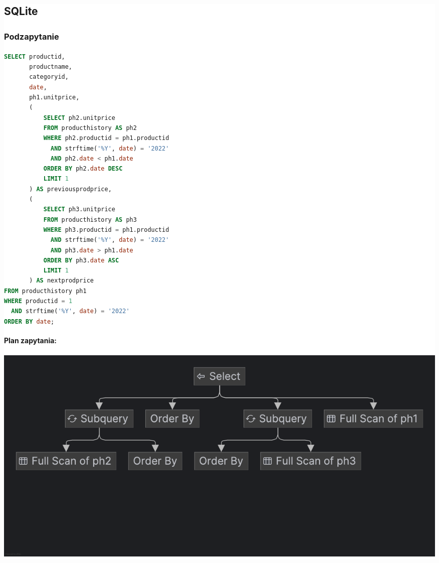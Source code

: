 ## SQLite

### Podzapytanie

```sql
SELECT productid,
       productname,
       categoryid,
       date,
       ph1.unitprice,
       (
           SELECT ph2.unitprice
           FROM producthistory AS ph2
           WHERE ph2.productid = ph1.productid
             AND strftime('%Y', date) = '2022'
             AND ph2.date < ph1.date
           ORDER BY ph2.date DESC
           LIMIT 1
       ) AS previousprodprice,
       (
           SELECT ph3.unitprice
           FROM producthistory AS ph3
           WHERE ph3.productid = ph1.productid
             AND strftime('%Y', date) = '2022'
             AND ph3.date > ph1.date
           ORDER BY ph3.date ASC
           LIMIT 1
       ) AS nextprodprice
FROM producthistory ph1
WHERE productid = 1
  AND strftime('%Y', date) = '2022'
ORDER BY date;
```

#### Plan zapytania:

![zadanie5-qp](./sqlite/zadanie5/zadanie5-bez-window-qp.png)
